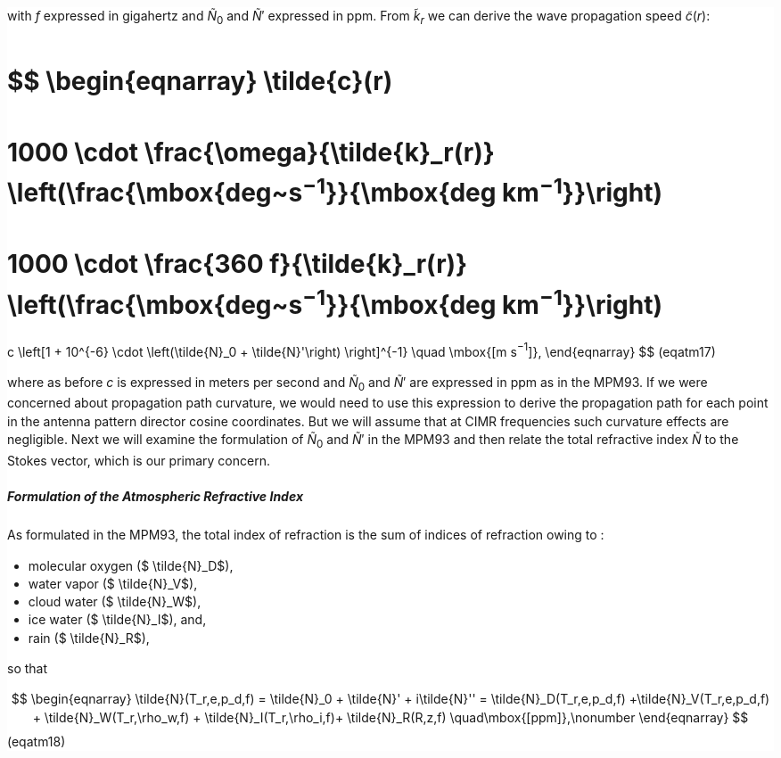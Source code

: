 with $f$ expressed in gigahertz and $\tilde{N}_0$ and $\tilde{N}'$
expressed in ppm.  From  $\tilde{k}_r$ we can derive the wave
propagation speed $\tilde{c}(r)$:

$$
\begin{eqnarray}
\tilde{c}(r)
=
1000
\cdot
\frac{\omega}{\tilde{k}_r(r)}
\left(\frac{\mbox{deg~s$^{-1}$}}{\mbox{deg km$^{-1}$}}\right)
=
1000
\cdot
\frac{360 f}{\tilde{k}_r(r)}
\left(\frac{\mbox{deg~s$^{-1}$}}{\mbox{deg km$^{-1}$}}\right)
=
c
\left[1 + 10^{-6} \cdot \left(\tilde{N}_0 + \tilde{N}'\right) \right]^{-1}
\quad
\mbox{[m s$^{-1}$]},
\end{eqnarray}
$$ (eqatm17)

where as before $c$ is expressed in meters per second and
$\tilde{N}_0$ and $\tilde{N}'$ are expressed in ppm as in the MPM93.
If we were concerned about propagation path curvature, we would need
to use this expression to derive the propagation path for each point
in the antenna pattern director cosine coordinates.  But we will assume that at CIMR frequencies
such curvature effects are negligible.  Next we will examine the formulation of
$\tilde{N}_0$ and $\tilde{N}'$ in the MPM93 and then relate the total
refractive index $\tilde{N}$ to the Stokes vector, which is our
primary concern.

##### Formulation of the Atmospheric Refractive Index

As formulated in the MPM93, the total index of refraction is the sum
of indices of refraction owing to :

- molecular oxygen ($ \tilde{N}_D$),
- water vapor ($ \tilde{N}_V$), 
- cloud water ($ \tilde{N}_W$), 
- ice water ($ \tilde{N}_I$), and,
- rain ($ \tilde{N}_R$), 

so that

$$
\begin{eqnarray}
\tilde{N}(T_r,e,p_d,f) = \tilde{N}_0 + \tilde{N}' + i\tilde{N}''
= \tilde{N}_D(T_r,e,p_d,f) +\tilde{N}_V(T_r,e,p_d,f) + \tilde{N}_W(T_r,\rho_w,f) + \tilde{N}_I(T_r,\rho_i,f)+ \tilde{N}_R(R,z,f)
\quad\mbox{[ppm]},\nonumber
\end{eqnarray}
$$(eqatm18)
